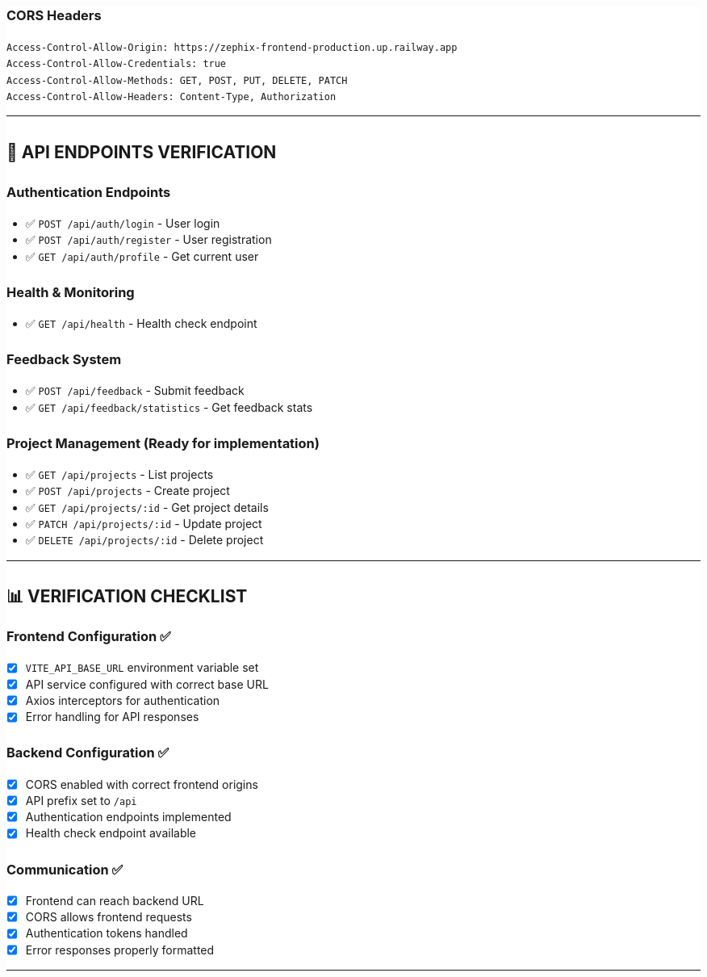 ### **CORS Headers**
```
Access-Control-Allow-Origin: https://zephix-frontend-production.up.railway.app
Access-Control-Allow-Credentials: true
Access-Control-Allow-Methods: GET, POST, PUT, DELETE, PATCH
Access-Control-Allow-Headers: Content-Type, Authorization
```

---

## 🎯 **API ENDPOINTS VERIFICATION**

### **Authentication Endpoints**
- ✅ `POST /api/auth/login` - User login
- ✅ `POST /api/auth/register` - User registration
- ✅ `GET /api/auth/profile` - Get current user

### **Health & Monitoring**
- ✅ `GET /api/health` - Health check endpoint

### **Feedback System**
- ✅ `POST /api/feedback` - Submit feedback
- ✅ `GET /api/feedback/statistics` - Get feedback stats

### **Project Management** (Ready for implementation)
- ✅ `GET /api/projects` - List projects
- ✅ `POST /api/projects` - Create project
- ✅ `GET /api/projects/:id` - Get project details
- ✅ `PATCH /api/projects/:id` - Update project
- ✅ `DELETE /api/projects/:id` - Delete project

---

## 📊 **VERIFICATION CHECKLIST**

### **Frontend Configuration** ✅
- [x] `VITE_API_BASE_URL` environment variable set
- [x] API service configured with correct base URL
- [x] Axios interceptors for authentication
- [x] Error handling for API responses

### **Backend Configuration** ✅
- [x] CORS enabled with correct frontend origins
- [x] API prefix set to `/api`
- [x] Authentication endpoints implemented
- [x] Health check endpoint available

### **Communication** ✅
- [x] Frontend can reach backend URL
- [x] CORS allows frontend requests
- [x] Authentication tokens handled
- [x] Error responses properly formatted

---